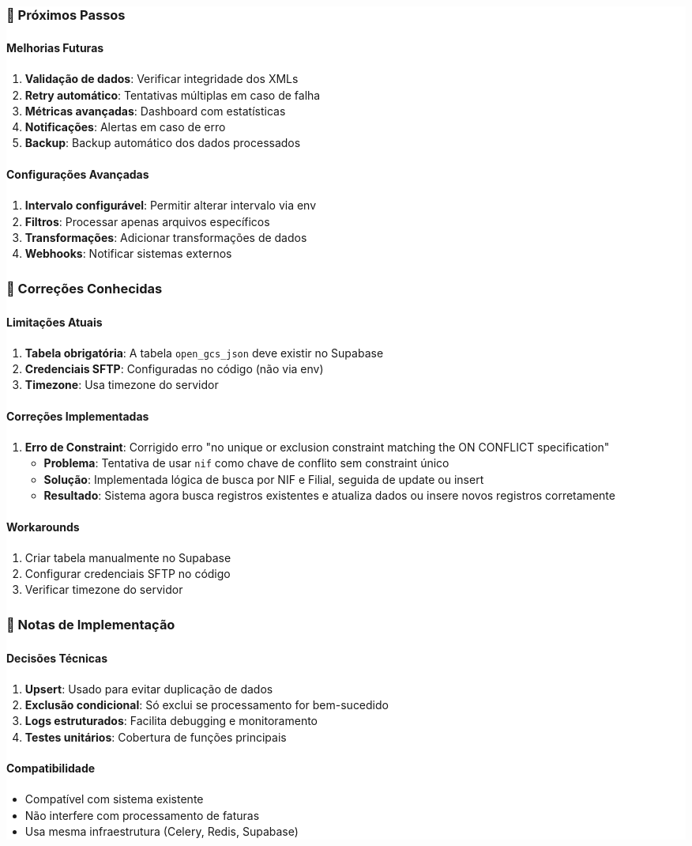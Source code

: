 ### 🔧 Próximos Passos

#### Melhorias Futuras
1. **Validação de dados**: Verificar integridade dos XMLs
2. **Retry automático**: Tentativas múltiplas em caso de falha
3. **Métricas avançadas**: Dashboard com estatísticas
4. **Notificações**: Alertas em caso de erro
5. **Backup**: Backup automático dos dados processados

#### Configurações Avançadas
1. **Intervalo configurável**: Permitir alterar intervalo via env
2. **Filtros**: Processar apenas arquivos específicos
3. **Transformações**: Adicionar transformações de dados
4. **Webhooks**: Notificar sistemas externos

### 🐛 Correções Conhecidas

#### Limitações Atuais
1. **Tabela obrigatória**: A tabela `open_gcs_json` deve existir no Supabase
2. **Credenciais SFTP**: Configuradas no código (não via env)
3. **Timezone**: Usa timezone do servidor

#### Correções Implementadas
1. **Erro de Constraint**: Corrigido erro "no unique or exclusion constraint matching the ON CONFLICT specification"
   - **Problema**: Tentativa de usar `nif` como chave de conflito sem constraint único
   - **Solução**: Implementada lógica de busca por NIF e Filial, seguida de update ou insert
   - **Resultado**: Sistema agora busca registros existentes e atualiza dados ou insere novos registros corretamente

#### Workarounds
1. Criar tabela manualmente no Supabase
2. Configurar credenciais SFTP no código
3. Verificar timezone do servidor

### 📝 Notas de Implementação

#### Decisões Técnicas
1. **Upsert**: Usado para evitar duplicação de dados
2. **Exclusão condicional**: Só exclui se processamento for bem-sucedido
3. **Logs estruturados**: Facilita debugging e monitoramento
4. **Testes unitários**: Cobertura de funções principais

#### Compatibilidade
- Compatível com sistema existente
- Não interfere com processamento de faturas
- Usa mesma infraestrutura (Celery, Redis, Supabase) 